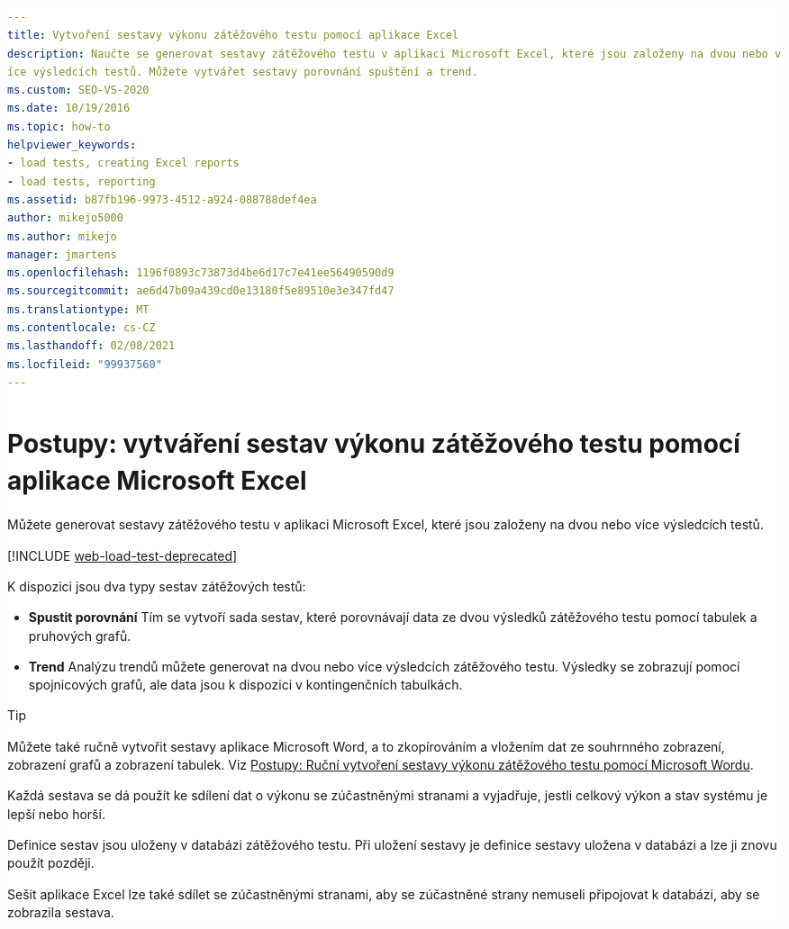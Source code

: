 ```yaml
---
title: Vytvoření sestavy výkonu zátěžového testu pomocí aplikace Excel
description: Naučte se generovat sestavy zátěžového testu v aplikaci Microsoft Excel, které jsou založeny na dvou nebo více výsledcích testů. Můžete vytvářet sestavy porovnání spuštění a trend.
ms.custom: SEO-VS-2020
ms.date: 10/19/2016
ms.topic: how-to
helpviewer_keywords:
- load tests, creating Excel reports
- load tests, reporting
ms.assetid: b87fb196-9973-4512-a924-088788def4ea
author: mikejo5000
ms.author: mikejo
manager: jmartens
ms.openlocfilehash: 1196f0893c73873d4be6d17c7e41ee56490590d9
ms.sourcegitcommit: ae6d47b09a439cd0e13180f5e89510e3e347fd47
ms.translationtype: MT
ms.contentlocale: cs-CZ
ms.lasthandoff: 02/08/2021
ms.locfileid: "99937560"
---
```

# <a name="how-to-create-load-test-performance-reports-using-microsoft-excel"></a>Postupy: vytváření sestav výkonu zátěžového testu pomocí aplikace Microsoft Excel

Můžete generovat sestavy zátěžového testu v aplikaci Microsoft Excel, které jsou založeny na dvou nebo více výsledcích testů.

[!INCLUDE [web-load-test-deprecated](includes/web-load-test-deprecated.md)]

K dispozici jsou dva typy sestav zátěžových testů:

- **Spustit porovnání** Tím se vytvoří sada sestav, které porovnávají data ze dvou výsledků zátěžového testu pomocí tabulek a pruhových grafů.

- **Trend** Analýzu trendů můžete generovat na dvou nebo více výsledcích zátěžového testu. Výsledky se zobrazují pomocí spojnicových grafů, ale data jsou k dispozici v kontingenčních tabulkách.

> [!TIP]
> Můžete také ručně vytvořit sestavy aplikace Microsoft Word, a to zkopírováním a vložením dat ze souhrnného zobrazení, zobrazení grafů a zobrazení tabulek. Viz [Postupy: Ruční vytvoření sestavy výkonu zátěžového testu pomocí Microsoft Wordu](../test/how-to-manually-create-a-load-test-performance-report-using-microsoft-word.md).

Každá sestava se dá použít ke sdílení dat o výkonu se zúčastněnými stranami a vyjadřuje, jestli celkový výkon a stav systému je lepší nebo horší.

Definice sestav jsou uloženy v databázi zátěžového testu. Při uložení sestavy je definice sestavy uložena v databázi a lze ji znovu použít později.

Sešit aplikace Excel lze také sdílet se zúčastněnými stranami, aby se zúčastněné strany nemuseli připojovat k databázi, aby se zobrazila sestava.
